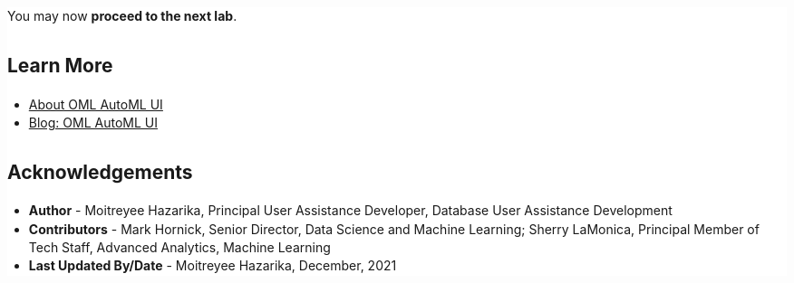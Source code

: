 You may now **proceed to the next lab**.


## Learn More


* [About OML AutoML UI](https://docs.oracle.com/en/database/oracle/machine-learning/oml-automl-ui/index.html)
* [Blog: OML AutoML UI](https://blogs.oracle.com/machinelearning/post/introducing-oml-automl-user-interface)

## Acknowledgements
* **Author** - Moitreyee Hazarika, Principal User Assistance Developer, Database User Assistance Development
* **Contributors** -  Mark Hornick, Senior Director, Data Science and Machine Learning; Sherry LaMonica, Principal Member of Tech Staff, Advanced Analytics, Machine Learning
* **Last Updated By/Date** - Moitreyee Hazarika, December, 2021
